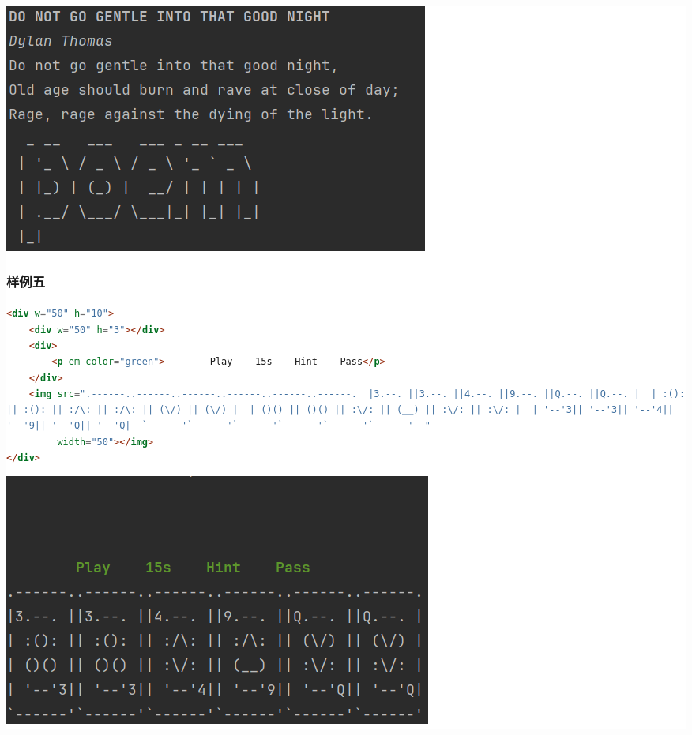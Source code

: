 ![image-20241214155311411](images/image-20241214155311411.png)

### 样例五

```html
<div w="50" h="10">
    <div w="50" h="3"></div>
    <div>
        <p em color="green">        Play    15s    Hint    Pass</p>
    </div>
    <img src=".------..------..------..------..------..------.  |3.--. ||3.--. ||4.--. ||9.--. ||Q.--. ||Q.--. |  | :(): || :(): || :/\: || :/\: || (\/) || (\/) |  | ()() || ()() || :\/: || (__) || :\/: || :\/: |  | '--'3|| '--'3|| '--'4|| '--'9|| '--'Q|| '--'Q|  `------'`------'`------'`------'`------'`------'  "
         width="50"></img>
</div>
```

![image-20241214160840220](images/image-20241214160840220.png)
